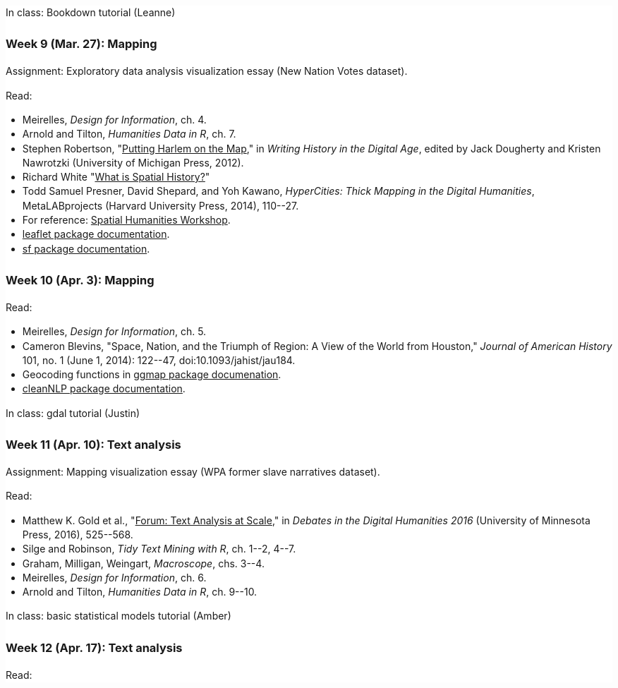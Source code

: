 In class: Bookdown tutorial (Leanne)

### Week 9 (Mar. 27): Mapping

Assignment: Exploratory data analysis visualization essay (New Nation Votes dataset).

Read:

-   Meirelles, *Design for Information*, ch. 4.
-   Arnold and Tilton, *Humanities Data in R*, ch. 7.
-   Stephen Robertson, "[Putting Harlem on the Map](http://quod.lib.umich.edu/d/dh/12230987.0001.001/1:8/--writing-history-in-the-digital-age?g=dculture;rgn=div1;view=fulltext;xc=1#8.2)," in *Writing History in the Digital Age*, edited by Jack Dougherty and Kristen Nawrotzki (University of Michigan Press, 2012).
-   Richard White "[What is Spatial History?](http://web.stanford.edu/group/spatialhistory/cgi-bin/site/pub.php?id=29)"
-   Todd Samuel Presner, David Shepard, and Yoh Kawano, *HyperCities: Thick Mapping in the Digital Humanities*, MetaLABprojects (Harvard University Press, 2014), 110--27.
-   For reference: [Spatial Humanities Workshop](http://lincolnmullen.com/projects/spatial-workshop/).
-   [leaflet package documentation](https://rstudio.github.io/leaflet/).
-   [sf package documentation](https://cran.r-project.org/package=sf).

### Week 10 (Apr. 3): Mapping

Read:

-   Meirelles, *Design for Information*, ch. 5.
-   Cameron Blevins, "Space, Nation, and the Triumph of Region: A View of the World from Houston," *Journal of American History* 101, no. 1 (June 1, 2014): 122--47, doi:10.1093/jahist/jau184.
-   Geocoding functions in [ggmap package documenation](https://cran.r-project.org/package=ggmap).
-   [cleanNLP package documentation](https://cran.r-project.org/package=cleanNLP).

In class: gdal tutorial (Justin)

### Week 11 (Apr. 10): Text analysis

Assignment: Mapping visualization essay (WPA former slave narratives dataset).

Read:

-   Matthew K. Gold et al., "[Forum: Text Analysis at Scale](http://dhdebates.gc.cuny.edu/debates/text/93)," in *Debates in the Digital Humanities 2016* (University of Minnesota Press, 2016), 525--568.
-   Silge and Robinson, *Tidy Text Mining with R*, ch. 1--2, 4--7.
-   Graham, Milligan, Weingart, *Macroscope*, chs. 3--4.
-   Meirelles, *Design for Information*, ch. 6.
-   Arnold and Tilton, *Humanities Data in R*, ch. 9--10.


In class: basic statistical models tutorial (Amber)

### Week 12 (Apr. 17): Text analysis

Read:
